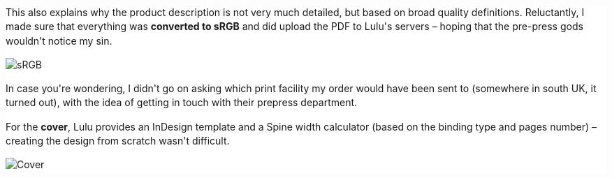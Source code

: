 This also explains why the product description is not very much detailed, but based on broad quality definitions. Reluctantly, I made sure that everything was **converted to sRGB** and did upload the PDF to Lulu's servers – hoping that the pre-press gods wouldn't notice my sin.

<img src="/wp-content/uploads/2019/04/sRGB.png" srcset="/wp-content/uploads/2019/04/sRGB.png 1x, /wp-content/uploads/2019/04/sRGB@2x.png 2x" alt="sRGB">

In case you're wondering, I didn't go on asking which print facility my order would have been sent to (somewhere in south UK, it turned out), with the idea of getting in touch with their prepress department.

For the **cover**, Lulu provides an InDesign template and a Spine width calculator (based on the binding type and pages number) – creating the design from scratch wasn't difficult.

<img src="/wp-content/uploads/2019/04/Cover.jpg" srcset="/wp-content/uploads/2019/04/Cover.jpg 1x, /wp-content/uploads/2019/04/Cover@2x.jpg 2x" alt="Cover">
